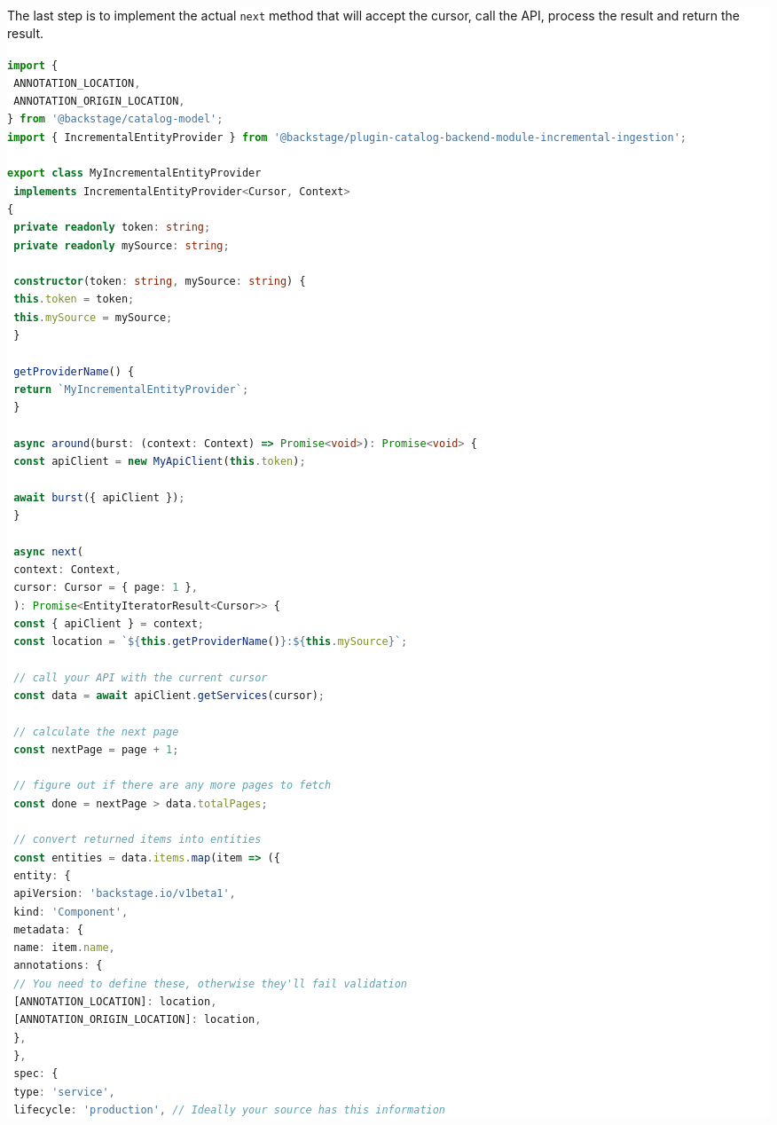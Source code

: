 The last step is to implement the actual `next` method that will accept the cursor, call the API, process the result and return the result.

```ts
import {
 ANNOTATION_LOCATION,
 ANNOTATION_ORIGIN_LOCATION,
} from '@backstage/catalog-model';
import { IncrementalEntityProvider } from '@backstage/plugin-catalog-backend-module-incremental-ingestion';

export class MyIncrementalEntityProvider
 implements IncrementalEntityProvider<Cursor, Context>
{
 private readonly token: string;
 private readonly mySource: string;

 constructor(token: string, mySource: string) {
 this.token = token;
 this.mySource = mySource;
 }

 getProviderName() {
 return `MyIncrementalEntityProvider`;
 }

 async around(burst: (context: Context) => Promise<void>): Promise<void> {
 const apiClient = new MyApiClient(this.token);

 await burst({ apiClient });
 }

 async next(
 context: Context,
 cursor: Cursor = { page: 1 },
 ): Promise<EntityIteratorResult<Cursor>> {
 const { apiClient } = context;
 const location = `${this.getProviderName()}:${this.mySource}`;

 // call your API with the current cursor
 const data = await apiClient.getServices(cursor);

 // calculate the next page
 const nextPage = page + 1;

 // figure out if there are any more pages to fetch
 const done = nextPage > data.totalPages;

 // convert returned items into entities
 const entities = data.items.map(item => ({
 entity: {
 apiVersion: 'backstage.io/v1beta1',
 kind: 'Component',
 metadata: {
 name: item.name,
 annotations: {
 // You need to define these, otherwise they'll fail validation
 [ANNOTATION_LOCATION]: location,
 [ANNOTATION_ORIGIN_LOCATION]: location,
 },
 },
 spec: {
 type: 'service',
 lifecycle: 'production', // Ideally your source has this information
```

 [ANNOTATION_LOCATION]: 'hr-user-https://www.hrurl.com/',
 [ANNOTATION_ORIGIN_LOCATION]: 'hr-user-https://www.hrurl.com/',
 [ANNOTATION_LOCATION]: `${location.type}:${location.target}`,
 [ANNOTATION_ORIGIN_LOCATION]: `${location.type}:${location.target}`,